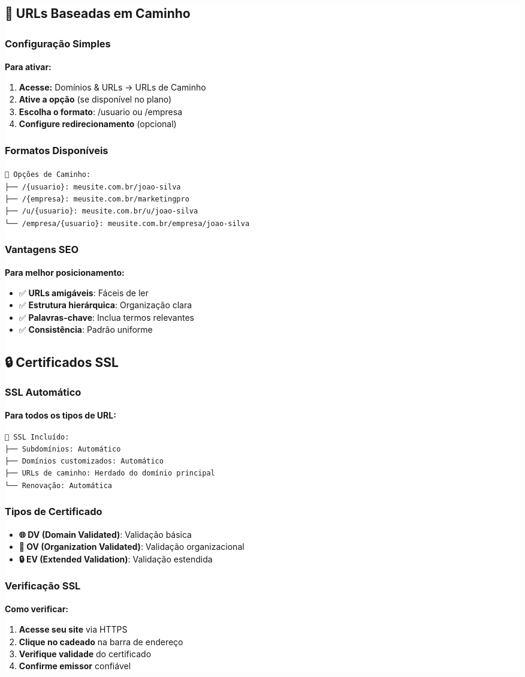 ## 📂 URLs Baseadas em Caminho

### Configuração Simples
**Para ativar:**

1. **Acesse:** Domínios & URLs → URLs de Caminho
2. **Ative a opção** (se disponível no plano)
3. **Escolha o formato**: /usuario ou /empresa
4. **Configure redirecionamento** (opcional)

### Formatos Disponíveis
```
📂 Opções de Caminho:
├── /{usuario}: meusite.com.br/joao-silva
├── /{empresa}: meusite.com.br/marketingpro
├── /u/{usuario}: meusite.com.br/u/joao-silva
└── /empresa/{usuario}: meusite.com.br/empresa/joao-silva
```

### Vantagens SEO
**Para melhor posicionamento:**
- ✅ **URLs amigáveis**: Fáceis de ler
- ✅ **Estrutura hierárquica**: Organização clara
- ✅ **Palavras-chave**: Inclua termos relevantes
- ✅ **Consistência**: Padrão uniforme

## 🔒 Certificados SSL

### SSL Automático
**Para todos os tipos de URL:**

```
🔐 SSL Incluído:
├── Subdomínios: Automático
├── Domínios customizados: Automático
├── URLs de caminho: Herdado do domínio principal
└── Renovação: Automática
```

### Tipos de Certificado
- **🌐 DV (Domain Validated)**: Validação básica
- **🏢 OV (Organization Validated)**: Validação organizacional
- **🔒 EV (Extended Validation)**: Validação estendida

### Verificação SSL
**Como verificar:**
1. **Acesse seu site** via HTTPS
2. **Clique no cadeado** na barra de endereço
3. **Verifique validade** do certificado
4. **Confirme emissor** confiável
